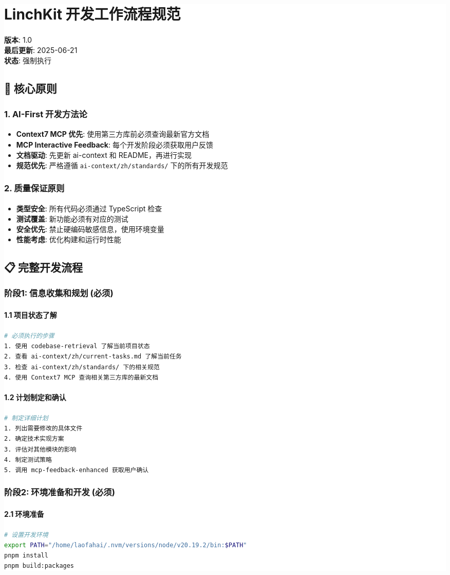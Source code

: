# LinchKit 开发工作流程规范

**版本**: 1.0  
**最后更新**: 2025-06-21  
**状态**: 强制执行

## 🎯 核心原则

### 1. AI-First 开发方法论
- **Context7 MCP 优先**: 使用第三方库前必须查询最新官方文档
- **MCP Interactive Feedback**: 每个开发阶段必须获取用户反馈
- **文档驱动**: 先更新 ai-context 和 README，再进行实现
- **规范优先**: 严格遵循 `ai-context/zh/standards/` 下的所有开发规范

### 2. 质量保证原则
- **类型安全**: 所有代码必须通过 TypeScript 检查
- **测试覆盖**: 新功能必须有对应的测试
- **安全优先**: 禁止硬编码敏感信息，使用环境变量
- **性能考虑**: 优化构建和运行时性能

## 📋 完整开发流程

### 阶段1: 信息收集和规划 (必须)

#### 1.1 项目状态了解
```bash
# 必须执行的步骤
1. 使用 codebase-retrieval 了解当前项目状态
2. 查看 ai-context/zh/current-tasks.md 了解当前任务
3. 检查 ai-context/zh/standards/ 下的相关规范
4. 使用 Context7 MCP 查询相关第三方库的最新文档
```

#### 1.2 计划制定和确认
```bash
# 制定详细计划
1. 列出需要修改的具体文件
2. 确定技术实现方案
3. 评估对其他模块的影响
4. 制定测试策略
5. 调用 mcp-feedback-enhanced 获取用户确认
```

### 阶段2: 环境准备和开发 (必须)

#### 2.1 环境准备
```bash
# 设置开发环境
export PATH="/home/laofahai/.nvm/versions/node/v20.19.2/bin:$PATH"
pnpm install
pnpm build:packages
```
